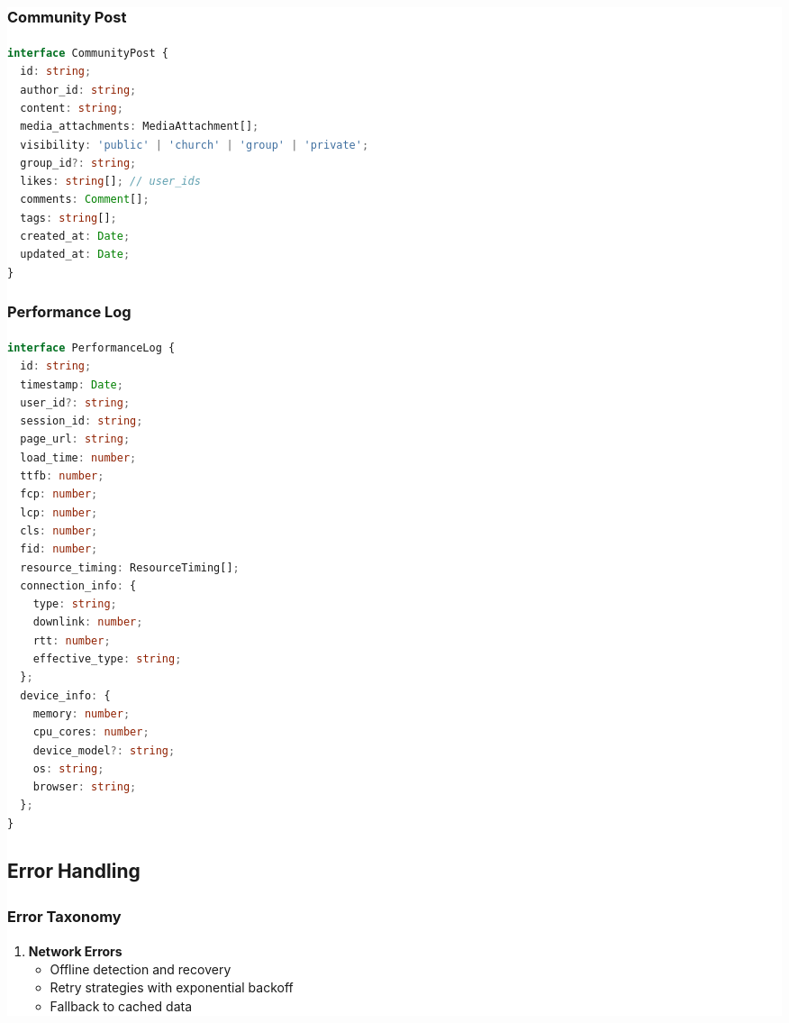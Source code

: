 ### Community Post
```typescript
interface CommunityPost {
  id: string;
  author_id: string;
  content: string;
  media_attachments: MediaAttachment[];
  visibility: 'public' | 'church' | 'group' | 'private';
  group_id?: string;
  likes: string[]; // user_ids
  comments: Comment[];
  tags: string[];
  created_at: Date;
  updated_at: Date;
}
```

### Performance Log
```typescript
interface PerformanceLog {
  id: string;
  timestamp: Date;
  user_id?: string;
  session_id: string;
  page_url: string;
  load_time: number;
  ttfb: number;
  fcp: number;
  lcp: number;
  cls: number;
  fid: number;
  resource_timing: ResourceTiming[];
  connection_info: {
    type: string;
    downlink: number;
    rtt: number;
    effective_type: string;
  };
  device_info: {
    memory: number;
    cpu_cores: number;
    device_model?: string;
    os: string;
    browser: string;
  };
}
```

## Error Handling

### Error Taxonomy
1. **Network Errors**
   - Offline detection and recovery
   - Retry strategies with exponential backoff
   - Fallback to cached data
